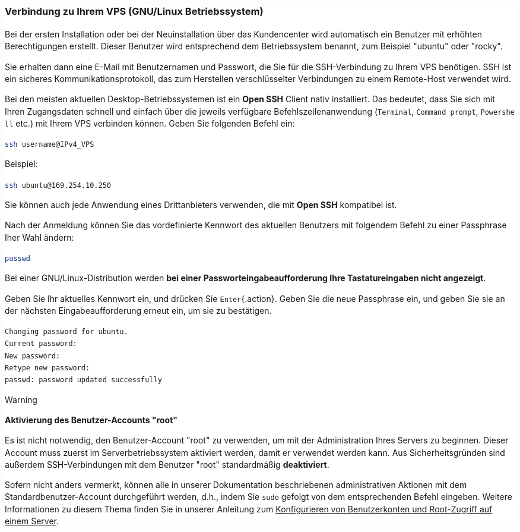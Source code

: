 <a name="connect"></a>

### Verbindung zu Ihrem VPS (GNU/Linux Betriebssystem)

Bei der ersten Installation oder bei der Neuinstallation über das Kundencenter wird automatisch ein Benutzer mit erhöhten Berechtigungen erstellt. Dieser Benutzer wird entsprechend dem Betriebssystem benannt, zum Beispiel "ubuntu" oder "rocky".

Sie erhalten dann eine E-Mail mit Benutzernamen und Passwort, die Sie für die SSH-Verbindung zu Ihrem VPS benötigen. SSH ist ein sicheres Kommunikationsprotokoll, das zum Herstellen verschlüsselter Verbindungen zu einem Remote-Host verwendet wird.

Bei den meisten aktuellen Desktop-Betriebssystemen ist ein **Open SSH** Client nativ installiert. Das bedeutet, dass Sie sich mit Ihren Zugangsdaten schnell und einfach über die jeweils verfügbare Befehlszeilenanwendung (`Terminal`, `Command prompt`, `Powershell` etc.) mit Ihrem VPS verbinden können. Geben Sie folgenden Befehl ein:

```bash
ssh username@IPv4_VPS
```

Beispiel:

```bash
ssh ubuntu@169.254.10.250
```

Sie können auch jede Anwendung eines Drittanbieters verwenden, die mit **Open SSH** kompatibel ist.

Nach der Anmeldung können Sie das vordefinierte Kennwort des aktuellen Benutzers mit folgendem Befehl zu einer Passphrase Iher Wahl ändern:

```bash
passwd
```

Bei einer GNU/Linux-Distribution werden **bei einer Passworteingabeaufforderung Ihre Tastatureingaben nicht angezeigt**.

Geben Sie Ihr aktuelles Kennwort ein, und drücken Sie `Enter`{.action}. Geben Sie die neue Passphrase ein, und geben Sie sie an der nächsten Eingabeaufforderung erneut ein, um sie zu bestätigen.

```console
Changing password for ubuntu.
Current password:
New password: 
Retype new password: 
passwd: password updated successfully
```

> [!warning]
> 
> **Aktivierung des Benutzer-Accounts "root"**
>
> Es ist nicht notwendig, den Benutzer-Account "root" zu verwenden, um mit der Administration Ihres Servers zu beginnen. Dieser Account muss zuerst im Serverbetriebssystem aktiviert werden, damit er verwendet werden kann. Aus Sicherheitsgründen sind außerdem SSH-Verbindungen mit dem Benutzer "root" standardmäßig **deaktiviert**.
> 
Sofern nicht anders vermerkt, können alle in unserer Dokumentation beschriebenen administrativen Aktionen mit dem Standardbenutzer-Account durchgeführt werden, d.h., indem Sie `sudo` gefolgt von dem entsprechenden Befehl eingeben. Weitere Informationen zu diesem Thema finden Sie in unserer Anleitung zum [Konfigurieren von Benutzerkonten und Root-Zugriff auf einem Server](/pages/bare_metal_cloud/dedicated_servers/changing_root_password_linux_ds).
>

